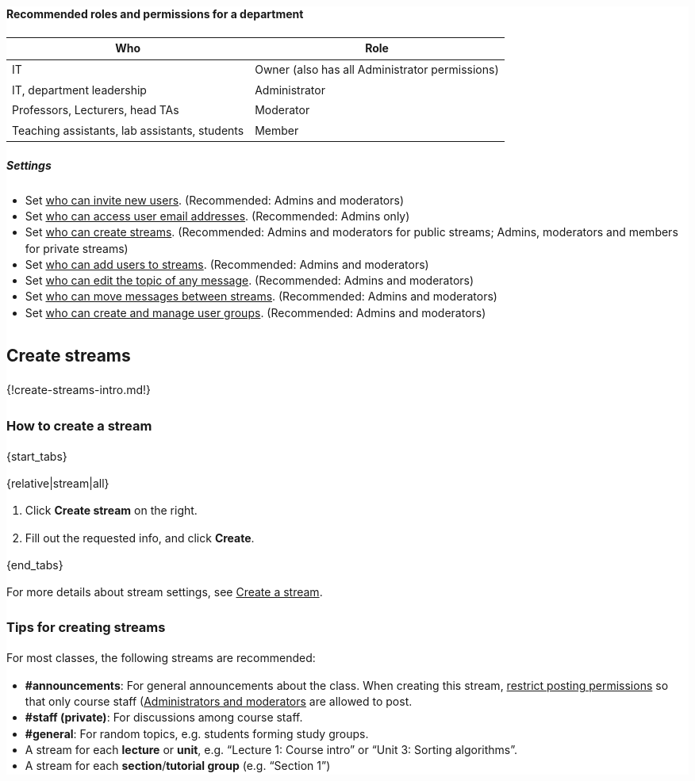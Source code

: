 [user-group-permissions]: /help/user-groups#configure-who-can-create-and-manage-user-groups
[move-between-streams]: /help/restrict-moving-messages#configure-who-can-move-messages-to-another-stream

#### Recommended roles and permissions for a department

| Who                                           | Role                                           |
| --------------------------------------------- | ---------------------------------------------- |
| IT                                            | Owner (also has all Administrator permissions) |
| IT, department leadership                     | Administrator                                  |
| Professors, Lecturers, head TAs               | Moderator                                      |
| Teaching assistants, lab assistants, students | Member                                         |

##### Settings

- Set [who can invite new users](/help/restrict-account-creation#change-who-can-send-invitations).
  (Recommended: Admins and moderators)
- Set [who can access user email addresses](/help/configure-email-visibility).
  (Recommended: Admins only)
- Set [who can create streams](/help/configure-who-can-create-streams).
  (Recommended: Admins and moderators for public streams;
   Admins, moderators and members for private streams)
- Set [who can add users to streams](/help/configure-who-can-invite-to-streams).
  (Recommended: Admins and moderators)
- Set [who can edit the topic of any message](/help/restrict-moving-messages).
  (Recommended: Admins and moderators)
- Set [who can move messages between streams][move-between-streams].
  (Recommended: Admins and moderators)
- Set [who can create and manage user groups][user-group-permissions].
  (Recommended: Admins and moderators)

## Create streams

{!create-streams-intro.md!}

### How to create a stream

{start_tabs}

{relative|stream|all}

1. Click **Create stream** on the right.

1. Fill out the requested info, and click **Create**.

{end_tabs}

For more details about stream settings, see [Create a
stream](/help/create-a-stream#stream-options).

### Tips for creating streams

For most classes, the following streams are recommended:

- **#announcements**: For general announcements about the class. When
  creating this stream, [restrict posting
  permissions](/help/stream-sending-policy) so that only course staff
  ([Administrators and moderators](/help/roles-and-permissions) are
  allowed to post.
- **#staff (private)**: For discussions among course staff.
- **#general**: For random topics, e.g. students forming study groups.
- A stream for each **lecture** or **unit**, e.g. “Lecture 1: Course
  intro” or “Unit 3: Sorting algorithms”.
- A stream for each **section**/**tutorial group** (e.g. “Section 1”)


[getting-started]: /help/getting-started-with-connect
[setting-up]: /help/getting-your-organization-started-with-connect
[install-self-hosted]: https://zulip.readthedocs.io/en/stable/production/install.html
[export-cloud]: /help/export-your-organization
[export-self-hosted]: https://zulip.readthedocs.io/en/stable/production/export-and-import.html
[install-zulip]: https://zulip.readthedocs.io/en/stable/production/install.html
[back-up-zulip]: https://zulip.readthedocs.io/en/stable/production/export-and-import.html#backups
[maintain-zulip]: https://zulip.readthedocs.io/en/stable/production/upgrade.html
[default-code-block-language]: /help/code-blocks#default-code-block-language
[code-playgrounds]: /help/code-blocks#code-playgrounds
[separate-orgs]: /help/setting-up-connect-for-a-class#do-i-need-a-separate-connect-organization-for-each-class
[delete-message]: /help/delete-a-message#delete-a-message-completely
[create-user-groups]: /help/setting-up-connect-for-a-class#create-user-groups
[make-private]: /help/change-the-privacy-of-a-stream
[add-to-stream]: /help/add-or-remove-users-from-a-stream
[deactivate-user]: /help/deactivate-or-reactivate-a-user#deactivate-a-user